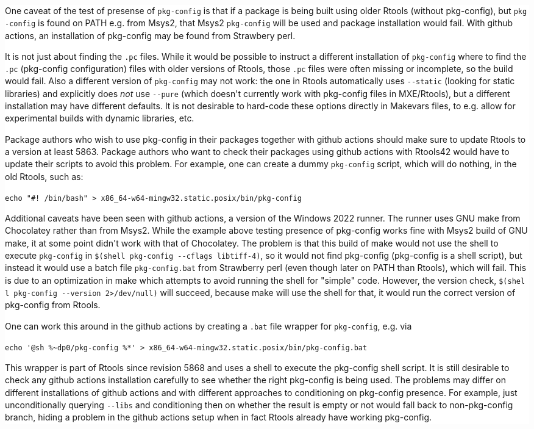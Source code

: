 One caveat of the test of presense of `pkg-config` is that if a package is
being built using older Rtools (without pkg-config), but `pkg-config` is
found on PATH e.g. from Msys2, that Msys2 `pkg-config` will be used and
package installation would fail. With github actions, an installation of
pkg-config may be found from Strawbery perl.

It is not just about finding the `.pc` files.  While it would be possible to
instruct a different installation of `pkg-config` where to find the `.pc`
(pkg-config configuration) files with older versions of Rtools, those `.pc`
files were often missing or incomplete, so the build would fail.  Also a
different version of `pkg-config` may not work: the one in Rtools
automatically uses `--static` (looking for static libraries) and explicitly
does _not_ use `--pure` (which doesn't currently work with pkg-config files in
MXE/Rtools), but a different installation may have different defaults.  It
is not desirable to hard-code these options directly in Makevars files, to
e.g.  allow for experimental builds with dynamic libraries, etc.

Package authors who wish to use pkg-config in their packages together with
github actions should make sure to update Rtools to a version at least 5863. 
Package authors who want to check their packages using github actions with
Rtools42 would have to update their scripts to avoid this problem.  For
example, one can create a dummy `pkg-config` script, which will do nothing,
in the old Rtools, such as:

```
echo "#! /bin/bash" > x86_64-w64-mingw32.static.posix/bin/pkg-config
```

Additional caveats have been seen with github actions, a version of the
Windows 2022 runner.  The runner uses GNU make from Chocolatey rather than
from Msys2.  While the example above testing presence of pkg-config works
fine with Msys2 build of GNU make, it at some point didn't work with that of
Chocolatey.  The problem is that this build of make would not use the shell
to execute `pkg-config` in `$(shell pkg-config --cflags libtiff-4)`, so it
would not find pkg-config (pkg-config is a shell script), but instead it
would use a batch file `pkg-config.bat` from Strawberry perl (even though
later on PATH than Rtools), which will fail.  This is due to an optimization
in make which attempts to avoid running the shell for "simple" code. 
However, the version check, `$(shell pkg-config --version 2>/dev/null)` will
succeed, because make will use the shell for that, it would run the correct
version of pkg-config from Rtools.

One can work this around in the github actions by creating a `.bat` file
wrapper for `pkg-config`, e.g. via

```
echo '@sh %~dp0/pkg-config %*' > x86_64-w64-mingw32.static.posix/bin/pkg-config.bat
```

This wrapper is part of Rtools since revision 5868 and uses a shell to
execute the pkg-config shell script.  It is still desirable to check any
github actions installation carefully to see whether the right pkg-config is
being used.  The problems may differ on different installations of github
actions and with different approaches to conditioning on pkg-config
presence.  For example, just unconditionally querying `--libs` and
conditioning then on whether the result is empty or not would fall back to
non-pkg-config branch, hiding a problem in the github actions setup when in
fact Rtools already have working pkg-config.
